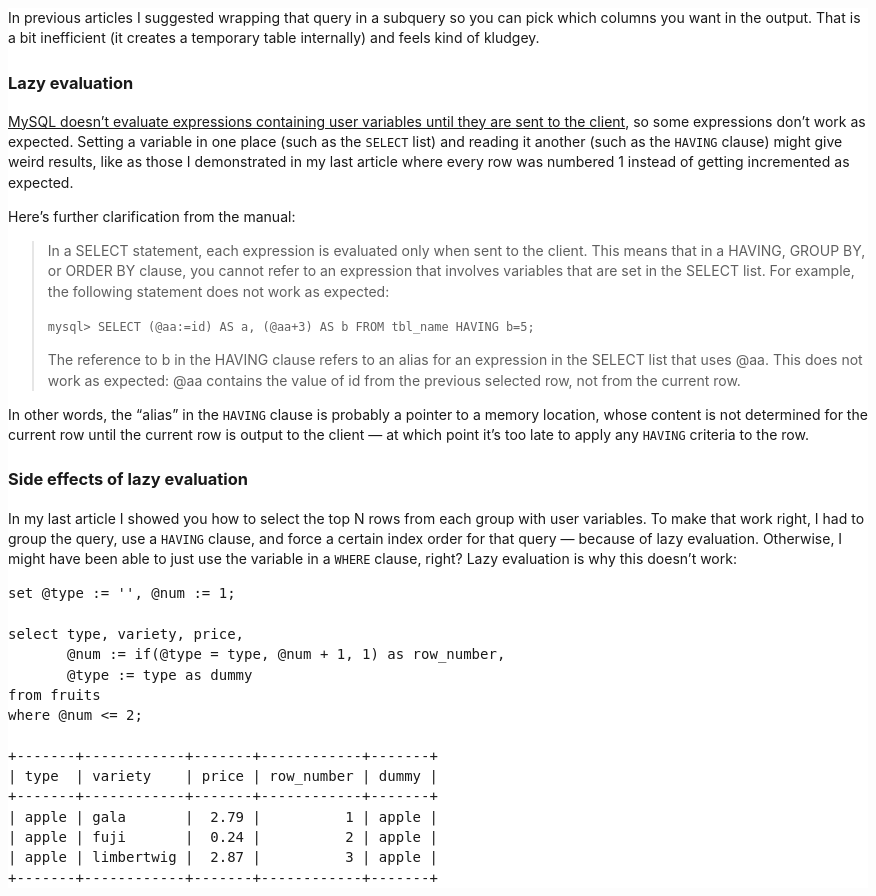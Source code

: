 In previous articles I suggested wrapping that query in a subquery so you can pick which columns you want in the output. That is a bit inefficient (it creates a temporary table internally) and feels kind of kludgey.

### Lazy evaluation

[MySQL doesn&#8217;t evaluate expressions containing user variables until they are sent to the client][1], so some expressions don&#8217;t work as expected. Setting a variable in one place (such as the `SELECT` list) and reading it another (such as the `HAVING` clause) might give weird results, like as those I demonstrated in my last article where every row was numbered 1 instead of getting incremented as expected.

Here&#8217;s further clarification from the manual:

<blockquote cite="http://dev.mysql.com/doc/refman/5.0/en/user-variables.html">
  <p>
    In a SELECT statement, each expression is evaluated only when sent to the client. This means that in a HAVING, GROUP BY, or ORDER BY clause, you cannot refer to an expression that involves variables that are set in the SELECT list. For example, the following statement does not work as expected:
  </p>
  
  <p>
    <code>mysql&gt; SELECT (@aa:=id) AS a, (@aa+3) AS b FROM tbl_name HAVING b=5;</code>
  </p>
  
  <p>
    The reference to b in the HAVING clause refers to an alias for an expression in the SELECT list that uses @aa. This does not work as expected: @aa contains the value of id from the previous selected row, not from the current row.
  </p>
</blockquote>

In other words, the &#8220;alias&#8221; in the `HAVING` clause is probably a pointer to a memory location, whose content is not determined for the current row until the current row is output to the client &#8212; at which point it&#8217;s too late to apply any `HAVING` criteria to the row.

### Side effects of lazy evaluation

In my last article I showed you how to select the top N rows from each group with user variables. To make that work right, I had to group the query, use a `HAVING` clause, and force a certain index order for that query &#8212; because of lazy evaluation. Otherwise, I might have been able to just use the variable in a `WHERE` clause, right? Lazy evaluation is why this doesn&#8217;t work:

<pre>set @type := '', @num := 1;

select type, variety, price,
       @num := if(@type = type, @num + 1, 1) as row_number,
       @type := type as dummy
from fruits
where @num &lt;= 2;

+-------+------------+-------+------------+-------+
| type  | variety    | price | row_number | dummy |
+-------+------------+-------+------------+-------+
| apple | gala       |  2.79 |          1 | apple | 
| apple | fuji       |  0.24 |          2 | apple | 
| apple | limbertwig |  2.87 |          3 | apple | 
+-------+------------+-------+------------+-------+</pre>


 [1]: http://dev.mysql.com/doc/refman/5.0/en/user-variables.html
 [2]: http://dev.mysql.com/doc/refman/5.0/en/operator-precedence.html
